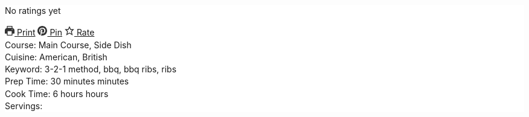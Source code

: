 <polygon fill="none" points="12,2.6 15,9 21.4,9 16.7,13.9 18.6,21.4 12,17.6 5.4,21.4 7.3,13.9 2.6,9 9,9 " stroke="#ffffff" stroke-linecap="square" stroke-linejoin="miter" stroke-miterlimit="10" stroke-width="2"></polygon></g></svg></span><div class="wprm-recipe-rating-details wprm-block-text-normal">No ratings yet</div></div><div class="wprm-spacer" style="height: 15px"></div> [<span class="wprm-recipe-icon wprm-recipe-print-icon"><svg height="16px" viewbox="0 0 24 24" width="16px" x="0px" xmlns="http://www.w3.org/2000/svg" xmlns:xlink="http://www.w3.org/1999/xlink" y="0px"><g><path d="M19,5.09V1c0-0.552-0.448-1-1-1H6C5.448,0,5,0.448,5,1v4.09C2.167,5.569,0,8.033,0,11v7c0,0.552,0.448,1,1,1h4v4c0,0.552,0.448,1,1,1h12c0.552,0,1-0.448,1-1v-4h4c0.552,0,1-0.448,1-1v-7C24,8.033,21.833,5.569,19,5.09z M7,2h10v3H7V2z M17,22H7v-9h10V22z M18,10c-0.552,0-1-0.448-1-1c0-0.552,0.448-1,1-1s1,0.448,1,1C19,9.552,18.552,10,18,10z" fill="#333333"></path></g></svg></span> Print](https://www.dadwhatcooks.com/wprm_print/1509) [<span class="wprm-recipe-icon wprm-recipe-pin-icon"><svg height="16" viewbox="0 0 24 24" width="16" xmlns="http://www.w3.org/2000/svg"><g class="nc-icon-wrapper" fill="#333333"><path d="M12,0C5.4,0,0,5.4,0,12c0,5.1,3.2,9.4,7.6,11.2c-0.1-0.9-0.2-2.4,0-3.4c0.2-0.9,1.4-6,1.4-6S8.7,13,8.7,12 c0-1.7,1-2.9,2.2-2.9c1,0,1.5,0.8,1.5,1.7c0,1-0.7,2.6-1,4c-0.3,1.2,0.6,2.2,1.8,2.2c2.1,0,3.8-2.2,3.8-5.5c0-2.9-2.1-4.9-5-4.9 c-3.4,0-5.4,2.6-5.4,5.2c0,1,0.4,2.1,0.9,2.7c0.1,0.1,0.1,0.2,0.1,0.3c-0.1,0.4-0.3,1.2-0.3,1.4c-0.1,0.2-0.2,0.3-0.4,0.2 c-1.5-0.7-2.4-2.9-2.4-4.6c0-3.8,2.8-7.3,7.9-7.3c4.2,0,7.4,3,7.4,6.9c0,4.1-2.6,7.5-6.2,7.5c-1.2,0-2.4-0.6-2.8-1.4 c0,0-0.6,2.3-0.7,2.9c-0.3,1-1,2.3-1.5,3.1C9.6,23.8,10.8,24,12,24c6.6,0,12-5.4,12-12C24,5.4,18.6,0,12,0z" fill="#333333"></path></g></svg></span> Pin](https://www.pinterest.com/pin/create/bookmarklet/?url=https%3A%2F%2Fwww.dadwhatcooks.com%2F3-2-1-method-bbq-ribs%2F&media=https%3A%2F%2Fwww.dadwhatcooks.com%2Fwp-content%2Fuploads%2F2020%2F07%2F3-2-1-bbq-ribs.jpg&description=3-2-1+Method+BBQ+Ribs&is_video=false) [<span class="wprm-recipe-icon wprm-recipe-jump-to-comments-icon"><svg height="16px" viewbox="0 0 24 24" width="16px" x="0px" xmlns="http://www.w3.org/2000/svg" xmlns:xlink="http://www.w3.org/1999/xlink" y="0px"><g transform="translate(0, 0)"><polygon fill="none" points="12,2.6 15,9 21.4,9 16.7,13.9 18.6,21.4 12,17.6 5.4,21.4 7.3,13.9 2.6,9 9,9 " stroke="#333333" stroke-linecap="square" stroke-linejoin="miter" stroke-miterlimit="10" stroke-width="2"></polygon></g></svg></span> Rate](#commentform)<div class="wprm-spacer"></div><div class="wprm-recipe-meta-container wprm-recipe-tags-container wprm-recipe-details-container wprm-recipe-details-container-inline wprm-block-text-normal" style=""><div class="wprm-recipe-block-container wprm-recipe-block-container-inline wprm-block-text-normal wprm-recipe-tag-container wprm-recipe-course-container" style=""><span class="wprm-recipe-details-label wprm-block-text-faded wprm-recipe-tag-label wprm-recipe-course-label">Course: </span><span class="wprm-recipe-course wprm-block-text-normal">Main Course, Side Dish</span></div><div class="wprm-recipe-block-container wprm-recipe-block-container-inline wprm-block-text-normal wprm-recipe-tag-container wprm-recipe-cuisine-container" style=""><span class="wprm-recipe-details-label wprm-block-text-faded wprm-recipe-tag-label wprm-recipe-cuisine-label">Cuisine: </span><span class="wprm-recipe-cuisine wprm-block-text-normal">American, British</span></div><div class="wprm-recipe-block-container wprm-recipe-block-container-inline wprm-block-text-normal wprm-recipe-tag-container wprm-recipe-keyword-container" style=""><span class="wprm-recipe-details-label wprm-block-text-faded wprm-recipe-tag-label wprm-recipe-keyword-label">Keyword: </span><span class="wprm-recipe-keyword wprm-block-text-normal">3-2-1 method, bbq, bbq ribs, ribs</span></div></div><div class="wprm-recipe-meta-container wprm-recipe-times-container wprm-recipe-details-container wprm-recipe-details-container-inline wprm-block-text-normal" style=""><div class="wprm-recipe-block-container wprm-recipe-block-container-inline wprm-block-text-normal wprm-recipe-time-container wprm-recipe-prep-time-container" style=""><span class="wprm-recipe-details-label wprm-block-text-faded wprm-recipe-time-label wprm-recipe-prep-time-label">Prep Time: </span><span class="wprm-recipe-time wprm-block-text-normal"><span class="wprm-recipe-details wprm-recipe-details-minutes wprm-recipe-prep_time wprm-recipe-prep_time-minutes">30<span class="sr-only screen-reader-text wprm-screen-reader-text"> minutes</span></span> <span aria-hidden="true" class="wprm-recipe-details-unit wprm-recipe-details-minutes wprm-recipe-prep_time-unit wprm-recipe-prep_timeunit-minutes">minutes</span></span></div><div class="wprm-recipe-block-container wprm-recipe-block-container-inline wprm-block-text-normal wprm-recipe-time-container wprm-recipe-cook-time-container" style=""><span class="wprm-recipe-details-label wprm-block-text-faded wprm-recipe-time-label wprm-recipe-cook-time-label">Cook Time: </span><span class="wprm-recipe-time wprm-block-text-normal"><span class="wprm-recipe-details wprm-recipe-details-hours wprm-recipe-cook_time wprm-recipe-cook_time-hours">6<span class="sr-only screen-reader-text wprm-screen-reader-text"> hours</span></span> <span aria-hidden="true" class="wprm-recipe-details-unit wprm-recipe-details-unit-hours wprm-recipe-cook_time-unit wprm-recipe-cook_timeunit-hours">hours</span></span></div></div><div class="wprm-recipe-block-container wprm-recipe-block-container-inline wprm-block-text-normal wprm-recipe-servings-container" style=""><span class="wprm-recipe-details-label wprm-block-text-faded wprm-recipe-servings-label">Servings:
